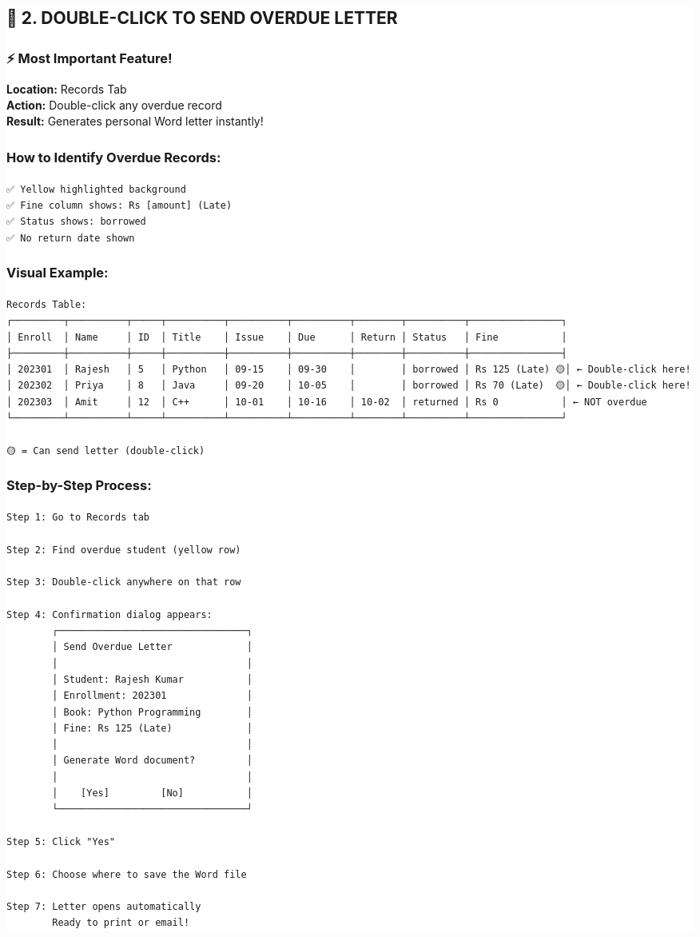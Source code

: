 
## 📧 2. DOUBLE-CLICK TO SEND OVERDUE LETTER

### ⚡ Most Important Feature!

**Location:** Records Tab  
**Action:** Double-click any overdue record  
**Result:** Generates personal Word letter instantly!

### How to Identify Overdue Records:
```
✅ Yellow highlighted background
✅ Fine column shows: Rs [amount] (Late)
✅ Status shows: borrowed
✅ No return date shown
```

### Visual Example:
```
Records Table:
┌─────────┬──────────┬─────┬──────────┬──────────┬──────────┬────────┬──────────┬────────────────┐
│ Enroll  │ Name     │ ID  │ Title    │ Issue    │ Due      │ Return │ Status   │ Fine           │
├─────────┼──────────┼─────┼──────────┼──────────┼──────────┼────────┼──────────┼────────────────┤
│ 202301  │ Rajesh   │ 5   │ Python   │ 09-15    │ 09-30    │        │ borrowed │ Rs 125 (Late) 🟡│ ← Double-click here!
│ 202302  │ Priya    │ 8   │ Java     │ 09-20    │ 10-05    │        │ borrowed │ Rs 70 (Late)  🟡│ ← Double-click here!
│ 202303  │ Amit     │ 12  │ C++      │ 10-01    │ 10-16    │ 10-02  │ returned │ Rs 0           │ ← NOT overdue
└─────────┴──────────┴─────┴──────────┴──────────┴──────────┴────────┴──────────┴────────────────┘

🟡 = Can send letter (double-click)
```

### Step-by-Step Process:
```
Step 1: Go to Records tab

Step 2: Find overdue student (yellow row)

Step 3: Double-click anywhere on that row

Step 4: Confirmation dialog appears:
        ┌─────────────────────────────────┐
        │ Send Overdue Letter             │
        │                                 │
        │ Student: Rajesh Kumar           │
        │ Enrollment: 202301              │
        │ Book: Python Programming        │
        │ Fine: Rs 125 (Late)             │
        │                                 │
        │ Generate Word document?         │
        │                                 │
        │    [Yes]         [No]           │
        └─────────────────────────────────┘

Step 5: Click "Yes"

Step 6: Choose where to save the Word file

Step 7: Letter opens automatically
        Ready to print or email!

```